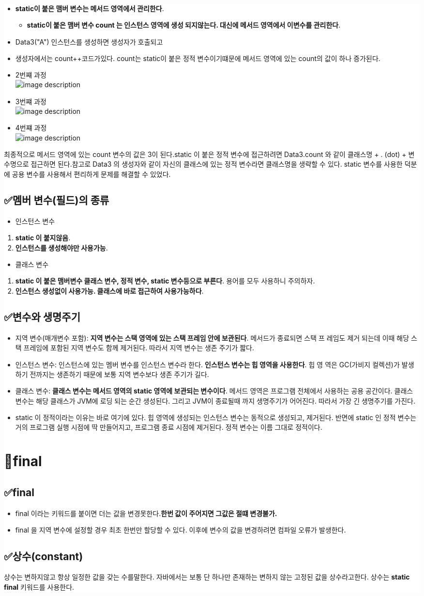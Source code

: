 * **static이 붙은 맴버 변수는 메서드 영역에서 관리한다**.
    * **static이 붙은 맴버 변수 count 는 인스턴스 영역에 생성 되지않는다. 대신에 메서드 영역에서 이변수를 관리한다**.
* Data3("A") 인스턴스를 생성하면 생성자가 호출되고
* 생성자에서는 count++코드가있다. count는 static이 붙은 정적 변수이기떄문에 메서드 영역에 있는 count의 값이 하나 증가된다.    

* 2번쨰 과정<br>
![image description](/assets/images/static4.png)<br>

* 3번쨰 과정<br>
![image description](/assets/images/static5.png)<br>

* 4번쨰 과정<br>
![image description](/assets/images/static6.png)<br>

최종적으로 메서드 영역에 있는 count 변수의 값은 3이 된다.static 이 붙은 정적 변수에 접근하려면 Data3.count 와 같이 클래스명 + . (dot) + 변수명으로 접근하면 된다.참고로 Data3 의 생성자와 같이 자신의 클래스에 있는 정적 변수라면 클래스명을 생략할 수 있다.
static 변수를 사용한 덕분에 공용 변수를 사용해서 편리하게 문제를 해결할 수 있었다.

## ✅멤버 변수(필드)의 종류

* 인스턴스 변수 
 1. **static 이 붙지않음**. 
 2. **인스턴스를 생성해야만 사용가능**.

* 클래스 변수
1. **static 이 붙은 맴버변수 클래스 변수, 정적 변수, static 변수등으로 부른다**. 용어를 모두 사용하니 주의하자.
2. **인스턴스 생성없이 사용가능. 클래스에 바로 접근하여 사용가능하다**.


## ✅변수와 생명주기
* 지역 변수(매개변수 포함): **지역 변수는 스택 영역에 있는 스택 프레임 안에 보관된다**. 메서드가 종료되면 스택 프
레임도 제거 되는데 이때 해당 스택 프레임에 포함된 지역 변수도 함께 제거된다. 따라서 지역 변수는 생존 주기가
짧다.

* 인스턴스 변수: 인스턴스에 있는 멤버 변수를 인스턴스 변수라 한다. **인스턴스 변수는 힙 영역을 사용한다**. 힙 영
역은 GC(가비지 컬렉션)가 발생하기 전까지는 생존하기 때문에 보통 지역 변수보다 생존 주기가 길다.

* 클래스 변수: **클래스 변수는 메서드 영역의 static 영역에 보관되는 변수이다**. 메서드 영역은 프로그램 전체에서
사용하는 공용 공간이다. 클래스 변수는 해당 클래스가 JVM에 로딩 되는 순간 생성된다. 그리고 JVM이 종료될때 까지 생명주기가 어어진다. 따라서 가장 긴 생명주기를 가진다.

* static 이 정적이라는 이유는 바로 여기에 있다. 힙 영역에 생성되는 인스턴스 변수는 동적으로 생성되고, 제거된다. 
반면에 static 인 정적 변수는 거의 프로그램 실행 시점에 딱 만들어지고, 프로그램 종료 시점에 제거된다. 정적 변수는 이름 그대로 정적이다.<td>

# 📌final 

## ✅final
* final 이라는 키워드를 붙이면 더는 값을 변경못한다.**한번 값이 주어지면 그값은 절떄 변경불가.**

* final 을 지역 변수에 설정할 경우 최초 한번만 할당할 수 있다. 이후에 변수의 값을 변경하려면 컴파일 오류가
발생한다.

## ✅상수(constant)
상수는 변하지않고 항상 일정한 값을 갖는 수를말한다. 자바에서는 보통 단 하나만 존재하는 변하지 않는 고정된 값을 상수라고한다.
상수는 **static final** 키워드를 사용한다.
